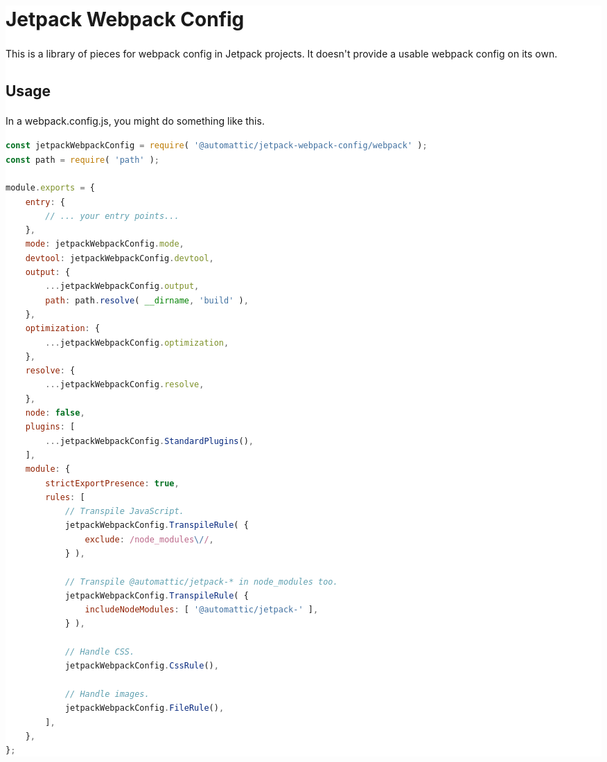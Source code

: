 # Jetpack Webpack Config

This is a library of pieces for webpack config in Jetpack projects. It doesn't provide a usable webpack config on its own.

## Usage

In a webpack.config.js, you might do something like this.
```js
const jetpackWebpackConfig = require( '@automattic/jetpack-webpack-config/webpack' );
const path = require( 'path' );

module.exports = {
	entry: {
		// ... your entry points...
	},
	mode: jetpackWebpackConfig.mode,
	devtool: jetpackWebpackConfig.devtool,
	output: {
		...jetpackWebpackConfig.output,
		path: path.resolve( __dirname, 'build' ),
	},
	optimization: {
		...jetpackWebpackConfig.optimization,
	},
	resolve: {
		...jetpackWebpackConfig.resolve,
	},
	node: false,
	plugins: [
		...jetpackWebpackConfig.StandardPlugins(),
	],
	module: {
		strictExportPresence: true,
		rules: [
			// Transpile JavaScript.
			jetpackWebpackConfig.TranspileRule( {
				exclude: /node_modules\//,
			} ),

			// Transpile @automattic/jetpack-* in node_modules too.
			jetpackWebpackConfig.TranspileRule( {
				includeNodeModules: [ '@automattic/jetpack-' ],
			} ),

			// Handle CSS.
			jetpackWebpackConfig.CssRule(),

			// Handle images.
			jetpackWebpackConfig.FileRule(),
		],
	},
};
```
